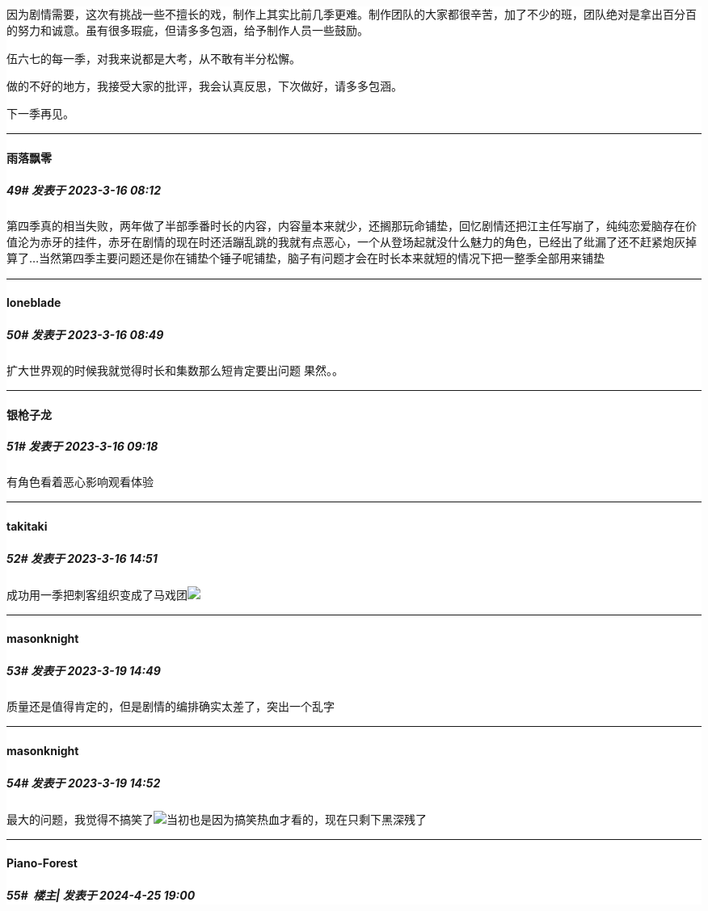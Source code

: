 因为剧情需要，这次有挑战一些不擅长的戏，制作上其实比前几季更难。制作团队的大家都很辛苦，加了不少的班，团队绝对是拿出百分百的努力和诚意。虽有很多瑕疵，但请多多包涵，给予制作人员一些鼓励。

伍六七的每一季，对我来说都是大考，从不敢有半分松懈。

做的不好的地方，我接受大家的批评，我会认真反思，下次做好，请多多包涵。

下一季再见。

*****

####  雨落飘零  
##### 49#       发表于 2023-3-16 08:12

第四季真的相当失败，两年做了半部季番时长的内容，内容量本来就少，还搁那玩命铺垫，回忆剧情还把江主任写崩了，纯纯恋爱脑存在价值沦为赤牙的挂件，赤牙在剧情的现在时还活蹦乱跳的我就有点恶心，一个从登场起就没什么魅力的角色，已经出了纰漏了还不赶紧炮灰掉算了…当然第四季主要问题还是你在铺垫个锤子呢铺垫，脑子有问题才会在时长本来就短的情况下把一整季全部用来铺垫

*****

####  loneblade  
##### 50#       发表于 2023-3-16 08:49

扩大世界观的时候我就觉得时长和集数那么短肯定要出问题 果然。。

*****

####  银枪子龙  
##### 51#       发表于 2023-3-16 09:18

有角色看着恶心影响观看体验

*****

####  takitaki  
##### 52#       发表于 2023-3-16 14:51

成功用一季把刺客组织变成了马戏团<img src="https://static.saraba1st.com/image/smiley/face2017/067.png" referrerpolicy="no-referrer">

*****

####  masonknight  
##### 53#       发表于 2023-3-19 14:49

质量还是值得肯定的，但是剧情的编排确实太差了，突出一个乱字

*****

####  masonknight  
##### 54#       发表于 2023-3-19 14:52

最大的问题，我觉得不搞笑了<img src="https://static.saraba1st.com/image/smiley/face2017/009.gif" referrerpolicy="no-referrer">当初也是因为搞笑热血才看的，现在只剩下黑深残了

*****

####  Piano-Forest  
##### 55#         楼主| 发表于 2024-4-25 19:00
